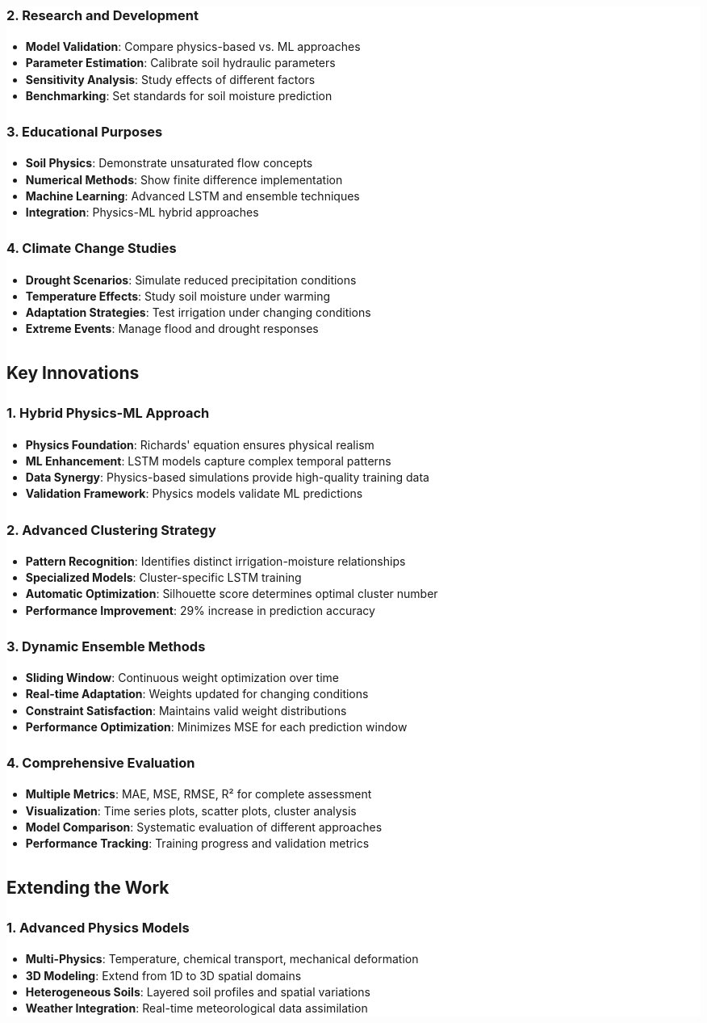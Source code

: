 ### 2. Research and Development
- **Model Validation**: Compare physics-based vs. ML approaches
- **Parameter Estimation**: Calibrate soil hydraulic parameters
- **Sensitivity Analysis**: Study effects of different factors
- **Benchmarking**: Set standards for soil moisture prediction

### 3. Educational Purposes
- **Soil Physics**: Demonstrate unsaturated flow concepts
- **Numerical Methods**: Show finite difference implementation
- **Machine Learning**: Advanced LSTM and ensemble techniques
- **Integration**: Physics-ML hybrid approaches

### 4. Climate Change Studies
- **Drought Scenarios**: Simulate reduced precipitation conditions
- **Temperature Effects**: Study soil moisture under warming
- **Adaptation Strategies**: Test irrigation under changing conditions
- **Extreme Events**: Manage flood and drought responses

## Key Innovations

### 1. Hybrid Physics-ML Approach
- **Physics Foundation**: Richards' equation ensures physical realism
- **ML Enhancement**: LSTM models capture complex temporal patterns
- **Data Synergy**: Physics-based simulations provide high-quality training data
- **Validation Framework**: Physics models validate ML predictions

### 2. Advanced Clustering Strategy
- **Pattern Recognition**: Identifies distinct irrigation-moisture relationships
- **Specialized Models**: Cluster-specific LSTM training
- **Automatic Optimization**: Silhouette score determines optimal cluster number
- **Performance Improvement**: 29% increase in prediction accuracy

### 3. Dynamic Ensemble Methods
- **Sliding Window**: Continuous weight optimization over time
- **Real-time Adaptation**: Weights updated for changing conditions
- **Constraint Satisfaction**: Maintains valid weight distributions
- **Performance Optimization**: Minimizes MSE for each prediction window

### 4. Comprehensive Evaluation
- **Multiple Metrics**: MAE, MSE, RMSE, R² for complete assessment
- **Visualization**: Time series plots, scatter plots, cluster analysis
- **Model Comparison**: Systematic evaluation of different approaches
- **Performance Tracking**: Training progress and validation metrics

## Extending the Work

### 1. Advanced Physics Models
- **Multi-Physics**: Temperature, chemical transport, mechanical deformation
- **3D Modeling**: Extend from 1D to 3D spatial domains
- **Heterogeneous Soils**: Layered soil profiles and spatial variations
- **Weather Integration**: Real-time meteorological data assimilation
